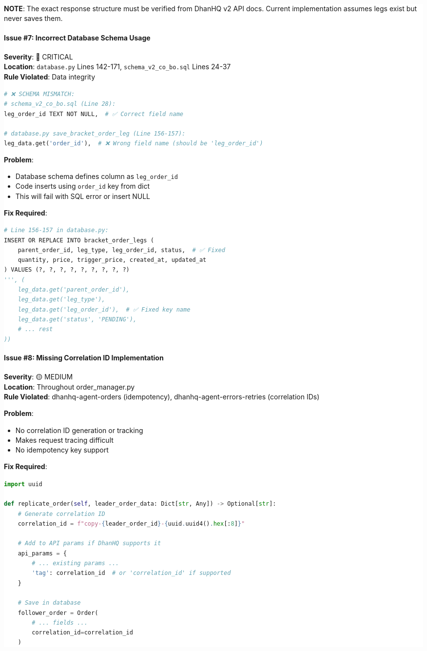 **NOTE**: The exact response structure must be verified from DhanHQ v2 API docs. Current implementation assumes legs exist but never saves them.

#### Issue #7: Incorrect Database Schema Usage
**Severity**: 🔴 CRITICAL  
**Location**: `database.py` Lines 142-171, `schema_v2_co_bo.sql` Lines 24-37  
**Rule Violated**: Data integrity

```python
# ❌ SCHEMA MISMATCH:
# schema_v2_co_bo.sql (Line 28):
leg_order_id TEXT NOT NULL,  # ✅ Correct field name

# database.py save_bracket_order_leg (Line 156-157):
leg_data.get('order_id'),  # ❌ Wrong field name (should be 'leg_order_id')
```

**Problem**:
- Database schema defines column as `leg_order_id`
- Code inserts using `order_id` key from dict
- This will fail with SQL error or insert NULL

**Fix Required**:
```python
# Line 156-157 in database.py:
INSERT OR REPLACE INTO bracket_order_legs (
    parent_order_id, leg_type, leg_order_id, status,  # ✅ Fixed
    quantity, price, trigger_price, created_at, updated_at
) VALUES (?, ?, ?, ?, ?, ?, ?, ?, ?)
''', (
    leg_data.get('parent_order_id'),
    leg_data.get('leg_type'),
    leg_data.get('leg_order_id'),  # ✅ Fixed key name
    leg_data.get('status', 'PENDING'),
    # ... rest
))
```

#### Issue #8: Missing Correlation ID Implementation
**Severity**: 🟡 MEDIUM  
**Location**: Throughout order_manager.py  
**Rule Violated**: dhanhq-agent-orders (idempotency), dhanhq-agent-errors-retries (correlation IDs)

**Problem**:
- No correlation ID generation or tracking
- Makes request tracing difficult
- No idempotency key support

**Fix Required**:
```python
import uuid

def replicate_order(self, leader_order_data: Dict[str, Any]) -> Optional[str]:
    # Generate correlation ID
    correlation_id = f"copy-{leader_order_id}-{uuid.uuid4().hex[:8]}"
    
    # Add to API params if DhanHQ supports it
    api_params = {
        # ... existing params ...
        'tag': correlation_id  # or 'correlation_id' if supported
    }
    
    # Save in database
    follower_order = Order(
        # ... fields ...
        correlation_id=correlation_id
    )
```